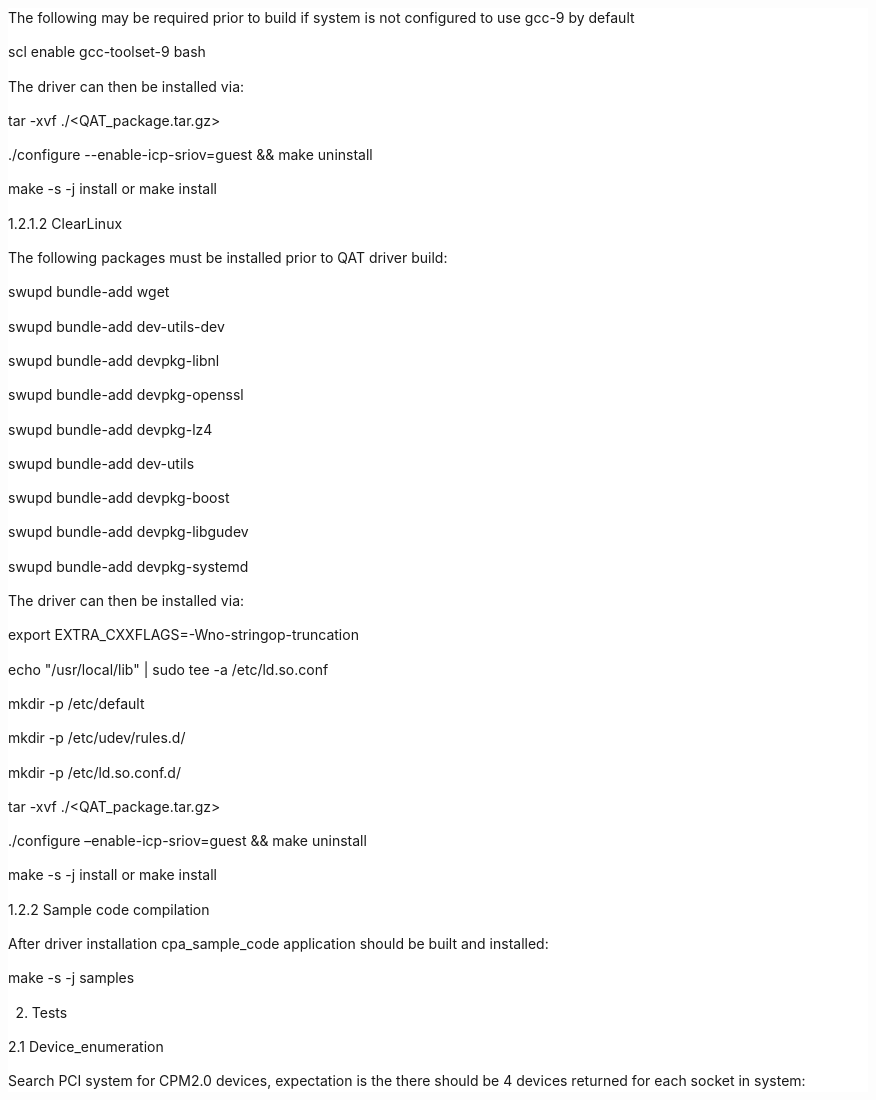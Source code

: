 The following may be required prior to build if system is not configured to use gcc-9 by default

scl enable gcc-toolset-9 bash 

The driver can then be installed via:

tar -xvf ./<QAT_package.tar.gz>

./configure --enable-icp-sriov=guest && make uninstall

 make -s -j install  or make install



1.2.1.2 ClearLinux

The following packages must be installed prior to QAT driver build:

swupd bundle-add wget

swupd bundle-add  dev-utils-dev

swupd bundle-add devpkg-libnl

swupd bundle-add devpkg-openssl

swupd bundle-add devpkg-lz4

swupd bundle-add  dev-utils

swupd bundle-add  devpkg-boost

swupd bundle-add devpkg-libgudev

swupd bundle-add devpkg-systemd

The driver can then be installed via:

export EXTRA_CXXFLAGS=-Wno-stringop-truncation 

echo "/usr/local/lib" | sudo tee -a /etc/ld.so.conf

mkdir -p /etc/default

mkdir -p /etc/udev/rules.d/

mkdir -p /etc/ld.so.conf.d/

tar -xvf ./<QAT_package.tar.gz>

./configure –enable-icp-sriov=guest && make uninstall

make -s -j install or make install

1.2.2 Sample code compilation

After driver installation cpa_sample_code application should be built and installed:

make -s -j samples



2. Tests

2.1 Device_enumeration

Search PCI system for CPM2.0 devices, expectation is the there should be 4 devices returned for each socket in system:
